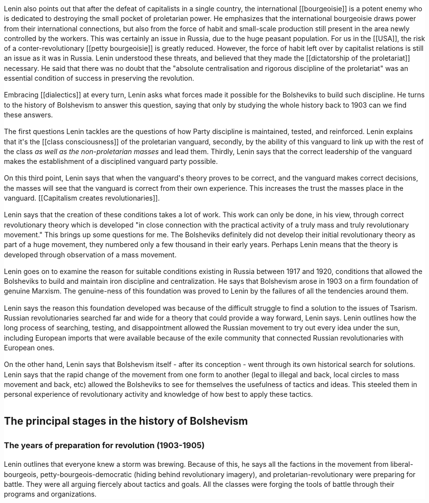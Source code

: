 Lenin also points out that after the defeat of capitalists in a single country, the international [[bourgeoisie]] is a potent enemy who is dedicated to destroying the small pocket of proletarian power. He emphasizes that the international bourgeoisie draws power from their international connections, but also from the force of habit and small-scale production still present in the area newly controlled by the workers. This was certainly an issue in Russia, due to the huge peasant population. For us in the [[USA]], the risk of a conter-revolutionary [[petty bourgeoisie]] is greatly reduced. However, the force of habit left over by capitalist relations is still an issue as it was in Russia. Lenin understood these threats, and believed that they made the [[dictatorship of the proletariat]] necessary. He said that there was no doubt that the "absolute centralisation and rigorous discipline of the proletariat" was an essential condition of success in preserving the revolution.

Embracing [[dialectics]] at every turn, Lenin asks what forces made it possible for the Bolsheviks to build such discipline. He turns to the history of Bolshevism to answer this question, saying that only by studying the whole history back to 1903 can we find these answers. 

The first questions Lenin tackles are the questions of how Party discipline is maintained, tested, and reinforced. Lenin explains that it's the [[class consciousness]] of the proletarian vanguard, secondly, by the ability of this vanguard to link up with the rest of the class *as well as the non-proletarian masses* and lead them. Thirdly, Lenin says that the correct leadership of the vanguard makes the establishment of a disciplined vanguard party possible. 

On this third point, Lenin says that when the vanguard's theory proves to be correct, and the vanguard makes correct decisions, the masses will see that the vanguard is correct from their own experience. This increases the trust the masses place in the vanguard. [[Capitalism creates revolutionaries]]. 

Lenin says that the creation of these conditions takes a lot of work. This work can only be done, in his view, through correct revolutionary theory which is developed "in close connection with the practical activity of a truly mass and truly revolutionary movement." This brings up some questions for me. The Bolsheviks definitely did not develop their initial revolutionary theory as part of a huge movement, they numbered only a few thousand in their early years. Perhaps Lenin means that the theory is developed through observation of a mass movement. 

Lenin goes on to examine the reason for suitable conditions existing in Russia between 1917 and 1920, conditions that allowed the Bolsheviks to build and maintain iron discipline and centralization. He says that Bolshevism arose in 1903 on a firm foundation of genuine Marxism. The genuine-ness of this foundation was proved to Lenin by the failures of all the tendencies around them. 

Lenin says the reason this foundation developed was because of the difficult struggle to find a solution to the issues of Tsarism. Russian revolutionaries searched far and wide for a theory that could provide a way forward, Lenin says. Lenin outlines how the long process of searching, testing, and disappointment allowed the Russian movement to try out every idea under the sun, including European imports that were available because of the exile community that connected Russian revolutionaries with European ones. 

On the other hand, Lenin says that Bolshevism itself - after its conception - went through its own historical search for solutions. Lenin says that the rapid change of the movement from one form to another (legal to illegal and back, local circles to mass movement and back, etc) allowed the Bolsheviks to see for themselves the usefulness of tactics and ideas. This steeled them in personal experience of revolutionary activity and knowledge of how best to apply these tactics. 

## The principal stages in the history of Bolshevism
### The years of preparation for revolution (1903-1905)
Lenin outlines that everyone knew a storm was brewing. Because of this, he says all the factions in the movement from liberal-bourgeois, petty-bourgeois-democratic (hiding behind revolutionary imagery), and proletarian-revolutionary were preparing for battle. They were all arguing fiercely about tactics and goals. All the classes were forging the tools of battle through their programs and organizations. 
